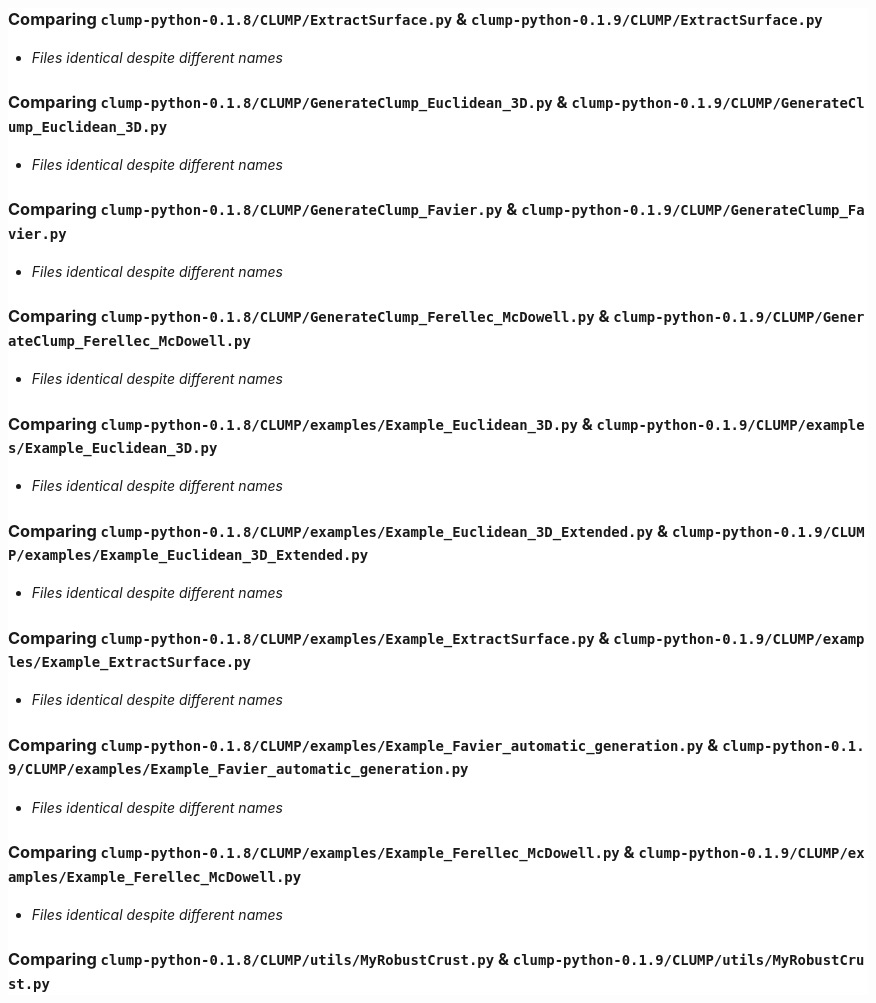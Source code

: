 ### Comparing `clump-python-0.1.8/CLUMP/ExtractSurface.py` & `clump-python-0.1.9/CLUMP/ExtractSurface.py`

 * *Files identical despite different names*

### Comparing `clump-python-0.1.8/CLUMP/GenerateClump_Euclidean_3D.py` & `clump-python-0.1.9/CLUMP/GenerateClump_Euclidean_3D.py`

 * *Files identical despite different names*

### Comparing `clump-python-0.1.8/CLUMP/GenerateClump_Favier.py` & `clump-python-0.1.9/CLUMP/GenerateClump_Favier.py`

 * *Files identical despite different names*

### Comparing `clump-python-0.1.8/CLUMP/GenerateClump_Ferellec_McDowell.py` & `clump-python-0.1.9/CLUMP/GenerateClump_Ferellec_McDowell.py`

 * *Files identical despite different names*

### Comparing `clump-python-0.1.8/CLUMP/examples/Example_Euclidean_3D.py` & `clump-python-0.1.9/CLUMP/examples/Example_Euclidean_3D.py`

 * *Files identical despite different names*

### Comparing `clump-python-0.1.8/CLUMP/examples/Example_Euclidean_3D_Extended.py` & `clump-python-0.1.9/CLUMP/examples/Example_Euclidean_3D_Extended.py`

 * *Files identical despite different names*

### Comparing `clump-python-0.1.8/CLUMP/examples/Example_ExtractSurface.py` & `clump-python-0.1.9/CLUMP/examples/Example_ExtractSurface.py`

 * *Files identical despite different names*

### Comparing `clump-python-0.1.8/CLUMP/examples/Example_Favier_automatic_generation.py` & `clump-python-0.1.9/CLUMP/examples/Example_Favier_automatic_generation.py`

 * *Files identical despite different names*

### Comparing `clump-python-0.1.8/CLUMP/examples/Example_Ferellec_McDowell.py` & `clump-python-0.1.9/CLUMP/examples/Example_Ferellec_McDowell.py`

 * *Files identical despite different names*

### Comparing `clump-python-0.1.8/CLUMP/utils/MyRobustCrust.py` & `clump-python-0.1.9/CLUMP/utils/MyRobustCrust.py`
